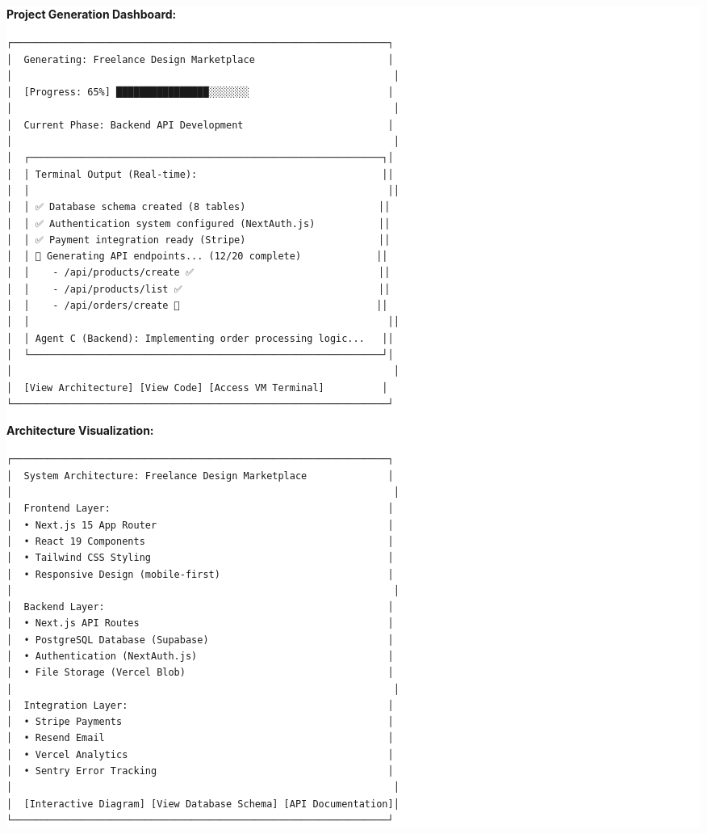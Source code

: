 **Project Generation Dashboard:**
```
┌─────────────────────────────────────────────────────────────────┐
│  Generating: Freelance Design Marketplace                       │
│                                                                  │
│  [Progress: 65%] ████████████████░░░░░░░                        │
│                                                                  │
│  Current Phase: Backend API Development                         │
│                                                                  │
│  ┌─────────────────────────────────────────────────────────────┐│
│  │ Terminal Output (Real-time):                                ││
│  │                                                              ││
│  │ ✅ Database schema created (8 tables)                       ││
│  │ ✅ Authentication system configured (NextAuth.js)           ││
│  │ ✅ Payment integration ready (Stripe)                       ││
│  │ 🔄 Generating API endpoints... (12/20 complete)             ││
│  │    - /api/products/create ✅                                ││
│  │    - /api/products/list ✅                                  ││
│  │    - /api/orders/create 🔄                                  ││
│  │                                                              ││
│  │ Agent C (Backend): Implementing order processing logic...   ││
│  └─────────────────────────────────────────────────────────────┘│
│                                                                  │
│  [View Architecture] [View Code] [Access VM Terminal]          │
└─────────────────────────────────────────────────────────────────┘
```

**Architecture Visualization:**
```
┌─────────────────────────────────────────────────────────────────┐
│  System Architecture: Freelance Design Marketplace              │
│                                                                  │
│  Frontend Layer:                                                │
│  • Next.js 15 App Router                                        │
│  • React 19 Components                                          │
│  • Tailwind CSS Styling                                         │
│  • Responsive Design (mobile-first)                             │
│                                                                  │
│  Backend Layer:                                                 │
│  • Next.js API Routes                                           │
│  • PostgreSQL Database (Supabase)                               │
│  • Authentication (NextAuth.js)                                 │
│  • File Storage (Vercel Blob)                                   │
│                                                                  │
│  Integration Layer:                                             │
│  • Stripe Payments                                              │
│  • Resend Email                                                 │
│  • Vercel Analytics                                             │
│  • Sentry Error Tracking                                        │
│                                                                  │
│  [Interactive Diagram] [View Database Schema] [API Documentation]│
└─────────────────────────────────────────────────────────────────┘
```
